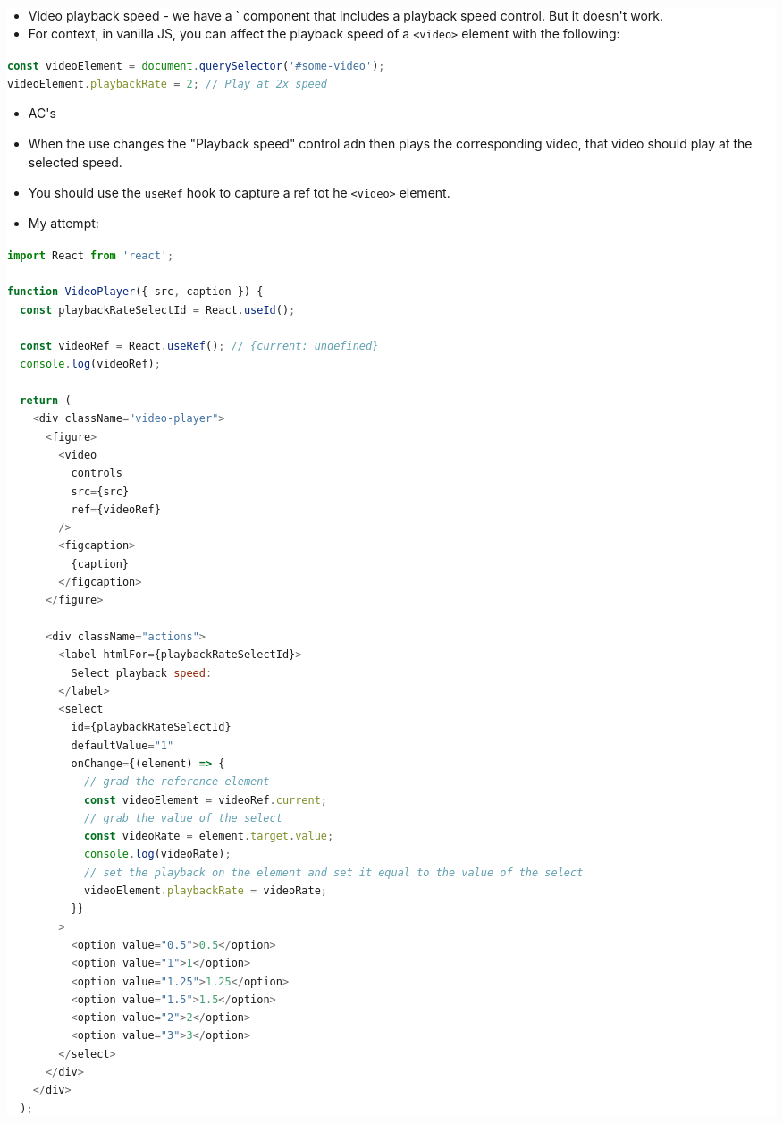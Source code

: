 - Video playback speed - we have a `<VideoPlayer> component that includes a playback speed control. But it doesn't work.
- For context, in vanilla JS, you can affect the playback speed of a `<video>` element with the following:

```JAVASCRIPT
const videoElement = document.querySelector('#some-video');
videoElement.playbackRate = 2; // Play at 2x speed
```

- AC's
- When the use changes the "Playback speed" control adn then plays the corresponding video, that video should play at the selected speed.
- You should use the `useRef` hook to capture a ref tot he `<video>` element.

- My attempt:

```JAVASCRIPT
import React from 'react';

function VideoPlayer({ src, caption }) {
  const playbackRateSelectId = React.useId();

  const videoRef = React.useRef(); // {current: undefined}
  console.log(videoRef);
  
  return (
    <div className="video-player">
      <figure>
        <video
          controls
          src={src}
          ref={videoRef}
        />
        <figcaption>
          {caption}
        </figcaption>
      </figure>
      
      <div className="actions">
        <label htmlFor={playbackRateSelectId}>
          Select playback speed:
        </label>
        <select
          id={playbackRateSelectId}
          defaultValue="1"
          onChange={(element) => {
            // grad the reference element
            const videoElement = videoRef.current;
            // grab the value of the select
            const videoRate = element.target.value;
            console.log(videoRate);
            // set the playback on the element and set it equal to the value of the select
            videoElement.playbackRate = videoRate;
          }}
        >
          <option value="0.5">0.5</option>
          <option value="1">1</option>
          <option value="1.25">1.25</option>
          <option value="1.5">1.5</option>
          <option value="2">2</option>
          <option value="3">3</option>
        </select>
      </div>
    </div>
  );
```